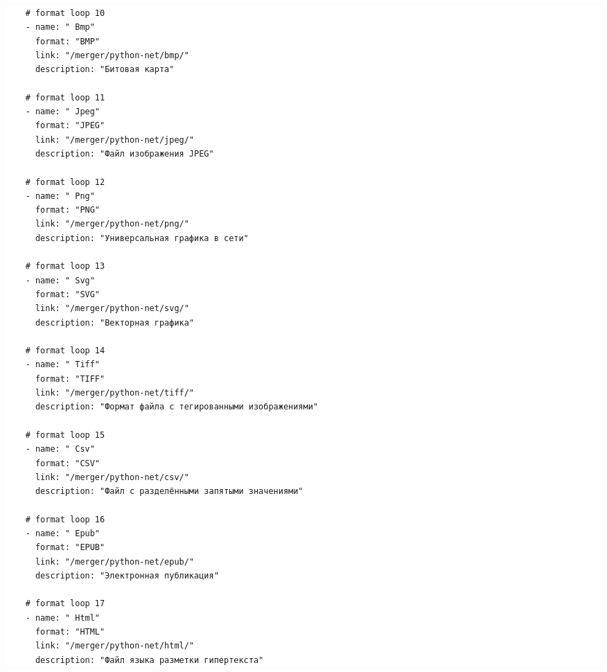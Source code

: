         # format loop 10
        - name: " Bmp"
          format: "BMP"
          link: "/merger/python-net/bmp/"
          description: "Битовая карта"

        # format loop 11
        - name: " Jpeg"
          format: "JPEG"
          link: "/merger/python-net/jpeg/"
          description: "Файл изображения JPEG"

        # format loop 12
        - name: " Png"
          format: "PNG"
          link: "/merger/python-net/png/"
          description: "Универсальная графика в сети"

        # format loop 13
        - name: " Svg"
          format: "SVG"
          link: "/merger/python-net/svg/"
          description: "Векторная графика"

        # format loop 14
        - name: " Tiff"
          format: "TIFF"
          link: "/merger/python-net/tiff/"
          description: "Формат файла с тегированными изображениями"

        # format loop 15
        - name: " Csv"
          format: "CSV"
          link: "/merger/python-net/csv/"
          description: "Файл с разделёнными запятыми значениями"

        # format loop 16
        - name: " Epub"
          format: "EPUB"
          link: "/merger/python-net/epub/"
          description: "Электронная публикация"

        # format loop 17
        - name: " Html"
          format: "HTML"
          link: "/merger/python-net/html/"
          description: "Файл языка разметки гипертекста"
